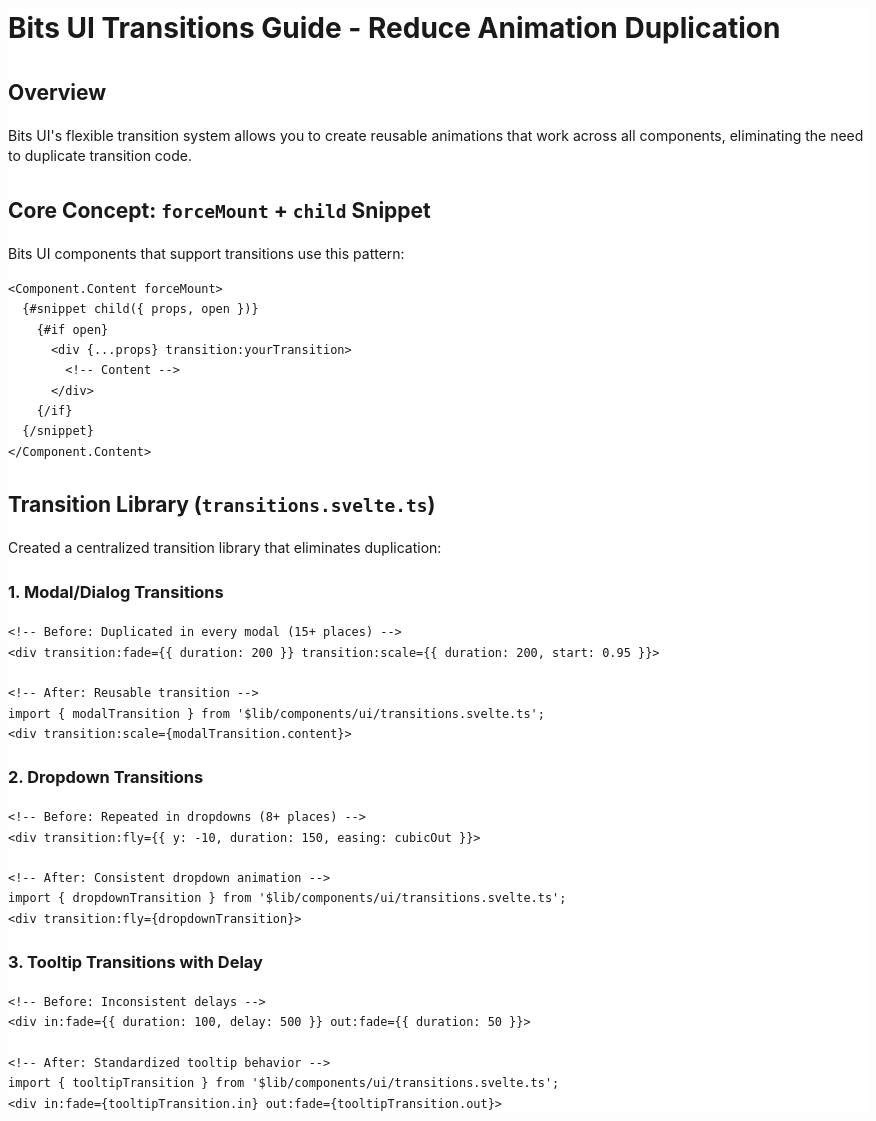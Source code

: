 # Bits UI Transitions Guide - Reduce Animation Duplication

## Overview

Bits UI's flexible transition system allows you to create reusable animations that work across all components, eliminating the need to duplicate transition code.

## Core Concept: `forceMount` + `child` Snippet

Bits UI components that support transitions use this pattern:
```svelte
<Component.Content forceMount>
  {#snippet child({ props, open })}
    {#if open}
      <div {...props} transition:yourTransition>
        <!-- Content -->
      </div>
    {/if}
  {/snippet}
</Component.Content>
```

## Transition Library (`transitions.svelte.ts`)

Created a centralized transition library that eliminates duplication:

### 1. Modal/Dialog Transitions
```svelte
<!-- Before: Duplicated in every modal (15+ places) -->
<div transition:fade={{ duration: 200 }} transition:scale={{ duration: 200, start: 0.95 }}>

<!-- After: Reusable transition -->
import { modalTransition } from '$lib/components/ui/transitions.svelte.ts';
<div transition:scale={modalTransition.content}>
```

### 2. Dropdown Transitions
```svelte
<!-- Before: Repeated in dropdowns (8+ places) -->
<div transition:fly={{ y: -10, duration: 150, easing: cubicOut }}>

<!-- After: Consistent dropdown animation -->
import { dropdownTransition } from '$lib/components/ui/transitions.svelte.ts';
<div transition:fly={dropdownTransition}>
```

### 3. Tooltip Transitions with Delay
```svelte
<!-- Before: Inconsistent delays -->
<div in:fade={{ duration: 100, delay: 500 }} out:fade={{ duration: 50 }}>

<!-- After: Standardized tooltip behavior -->
import { tooltipTransition } from '$lib/components/ui/transitions.svelte.ts';
<div in:fade={tooltipTransition.in} out:fade={tooltipTransition.out}>
```
